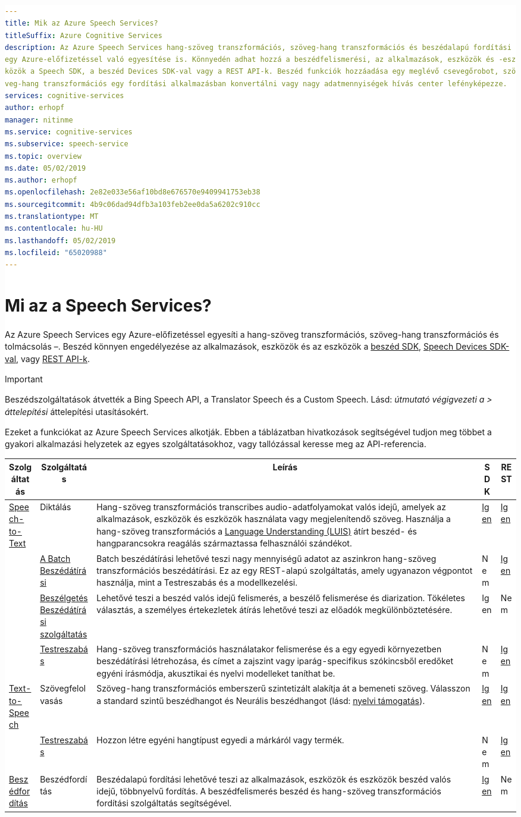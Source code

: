 ```yaml
---
title: Mik az Azure Speech Services?
titleSuffix: Azure Cognitive Services
description: Az Azure Speech Services hang-szöveg transzformációs, szöveg-hang transzformációs és beszédalapú fordítási egy Azure-előfizetéssel való egyesítése is. Könnyedén adhat hozzá a beszédfelismerési, az alkalmazások, eszközök és -eszközök a Speech SDK, a beszéd Devices SDK-val vagy a REST API-k. Beszéd funkciók hozzáadása egy meglévő csevegőrobot, szöveg-hang transzformációs egy fordítási alkalmazásban konvertálni vagy nagy adatmennyiségek hívás center lefényképezze.
services: cognitive-services
author: erhopf
manager: nitinme
ms.service: cognitive-services
ms.subservice: speech-service
ms.topic: overview
ms.date: 05/02/2019
ms.author: erhopf
ms.openlocfilehash: 2e82e033e56af10bd8e676570e9409941753eb38
ms.sourcegitcommit: 4b9c06dad94dfb3a103feb2ee0da5a6202c910cc
ms.translationtype: MT
ms.contentlocale: hu-HU
ms.lasthandoff: 05/02/2019
ms.locfileid: "65020988"
---
```

# <a name="what-are-the-speech-services"></a>Mi az a Speech Services?

Az Azure Speech Services egy Azure-előfizetéssel egyesíti a hang-szöveg transzformációs, szöveg-hang transzformációs és tolmácsolás –. Beszéd könnyen engedélyezése az alkalmazások, eszközök és az eszközök a [beszéd SDK](speech-sdk-reference.md), [Speech Devices SDK-val](https://aka.ms/sdsdk-quickstart), vagy [REST API-k](rest-apis.md).

> [!IMPORTANT]
> Beszédszolgáltatások átvették a Bing Speech API, a Translator Speech és a Custom Speech. Lásd: *útmutató végigvezeti a > áttelepítési* áttelepítési utasításokért.

Ezeket a funkciókat az Azure Speech Services alkotják. Ebben a táblázatban hivatkozások segítségével tudjon meg többet a gyakori alkalmazási helyzetek az egyes szolgáltatásokhoz, vagy tallózással keresse meg az API-referencia.

| Szolgáltatás | Szolgáltatás | Leírás | SDK | REST |
|---------|---------|-------------|-----|------|
| [Speech-to-Text](speech-to-text.md) | Diktálás | Hang-szöveg transzformációs transcribes audio-adatfolyamokat valós idejű, amelyek az alkalmazások, eszközök és eszközök használata vagy megjelenítendő szöveg. Használja a hang-szöveg transzformációs a [Language Understanding (LUIS)](https://docs.microsoft.com/azure/cognitive-services/luis/) átírt beszéd- és hangparancsokra reagálás származtassa felhasználói szándékot. | [Igen](https://docs.microsoft.com/azure/cognitive-services/speech-service/speech-sdk-reference) | [Igen](https://docs.microsoft.com/azure/cognitive-services/speech-service/rest-apis) |
| | [A Batch Beszédátírási](batch-transcription.md) | Batch beszédátírási lehetővé teszi nagy mennyiségű adatot az aszinkron hang-szöveg transzformációs beszédátírási. Ez az egy REST-alapú szolgáltatás, amely ugyanazon végpontot használja, mint a Testreszabás és a modellkezelési. | Nem | [Igen](https://westus.cris.ai/swagger/ui/index) |
| | [Beszélgetés Beszédátírási szolgáltatás](conversation-transcription-service.md) | Lehetővé teszi a beszéd valós idejű felismerés, a beszélő felismerése és diarization. Tökéletes választás, a személyes értekezletek átírás lehetővé teszi az előadók megkülönböztetésére. | Igen | Nem |
| | [Testreszabás](#customize-your-speech-experience) | Hang-szöveg transzformációs használatakor felismerése és a egy egyedi környezetben beszédátírási létrehozása, és címet a zajszint vagy iparág-specifikus szókincsből eredőket egyéni írásmódja, akusztikai és nyelvi modelleket taníthat be. | Nem | [Igen](https://westus.cris.ai/swagger/ui/index) |
| [Text-to-Speech](text-to-speech.md) | Szövegfelolvasás | Szöveg-hang transzformációs emberszerű szintetizált alakítja át a bemeneti szöveg. Válasszon a standard szintű beszédhangot és Neurális beszédhangot (lásd: [nyelvi támogatás](language-support.md)). | [Igen](https://docs.microsoft.com/azure/cognitive-services/speech-service/speech-sdk-reference) | [Igen](https://docs.microsoft.com/azure/cognitive-services/speech-service/rest-apis) |
| | [Testreszabás](#customize-your-speech-experience) | Hozzon létre egyéni hangtípust egyedi a márkáról vagy termék. | Nem | [Igen](https://docs.microsoft.com/azure/cognitive-services/speech-service/rest-apis) |
| [Beszédfordítás](speech-translation.md) | Beszédfordítás | Beszédalapú fordítási lehetővé teszi az alkalmazások, eszközök és eszközök beszéd valós idejű, többnyelvű fordítás. A beszédfelismerés beszéd és hang-szöveg transzformációs fordítási szolgáltatás segítségével. | [Igen](https://docs.microsoft.com/azure/cognitive-services/speech-service/speech-sdk-reference) | Nem |
